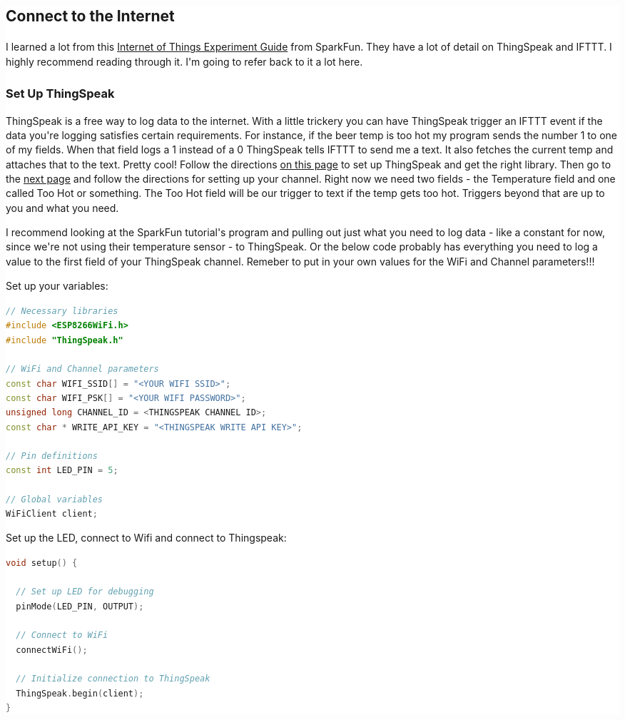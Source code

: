 <a name="connecttointernet"></a>
## Connect to the Internet 

I learned a lot from this [Internet of Things Experiment Guide](https://learn.sparkfun.com/tutorials/internet-of-things-experiment-guide) from SparkFun. They have a lot of detail on ThingSpeak and IFTTT. I highly recommend reading through it. I'm going to refer back to it a lot here. 

<a name="setupthingspeak"></a>
### Set Up ThingSpeak
ThingSpeak is a free way to log data to the internet. With a little trickery you can have ThingSpeak trigger an IFTTT event if the data you're logging satisfies certain requirements. For instance, if the beer temp is too hot my program sends the number 1 to one of my fields. When that field logs a 1 instead of a 0 ThingSpeak tells IFTTT to send me a text. It also fetches the current temp and attaches that to the text. Pretty cool! Follow the directions [on this page](https://learn.sparkfun.com/tutorials/internet-of-things-experiment-guide/configure-thingspeak) to set up ThingSpeak and get the right library. Then go to the [next page](https://learn.sparkfun.com/tutorials/internet-of-things-experiment-guide/experiment-1-temperature-and-humidity-logging) and follow the directions for setting up your channel. Right now we need two fields - the Temperature field and one called Too Hot or something. The Too Hot field will be our trigger to text if the temp gets too hot. Triggers beyond that are up to you and what you need.

I recommend looking at the SparkFun tutorial's program and pulling out just what you need to log data - like a constant for now, since we're not using their temperature sensor - to ThingSpeak. Or the below code probably has everything you need to log a value to the first field of your ThingSpeak channel. Remeber to put in your own values for the WiFi and Channel parameters!!!

Set up your variables:
```c++
// Necessary libraries
#include <ESP8266WiFi.h>
#include "ThingSpeak.h"

// WiFi and Channel parameters 
const char WIFI_SSID[] = "<YOUR WIFI SSID>";
const char WIFI_PSK[] = "<YOUR WIFI PASSWORD>";
unsigned long CHANNEL_ID = <THINGSPEAK CHANNEL ID>;
const char * WRITE_API_KEY = "<THINGSPEAK WRITE API KEY>";

// Pin definitions
const int LED_PIN = 5;

// Global variables
WiFiClient client;
```

Set up the LED, connect to Wifi and connect to Thingspeak:
```c++
void setup() {

  // Set up LED for debugging
  pinMode(LED_PIN, OUTPUT);

  // Connect to WiFi
  connectWiFi();

  // Initialize connection to ThingSpeak
  ThingSpeak.begin(client);
}
```
